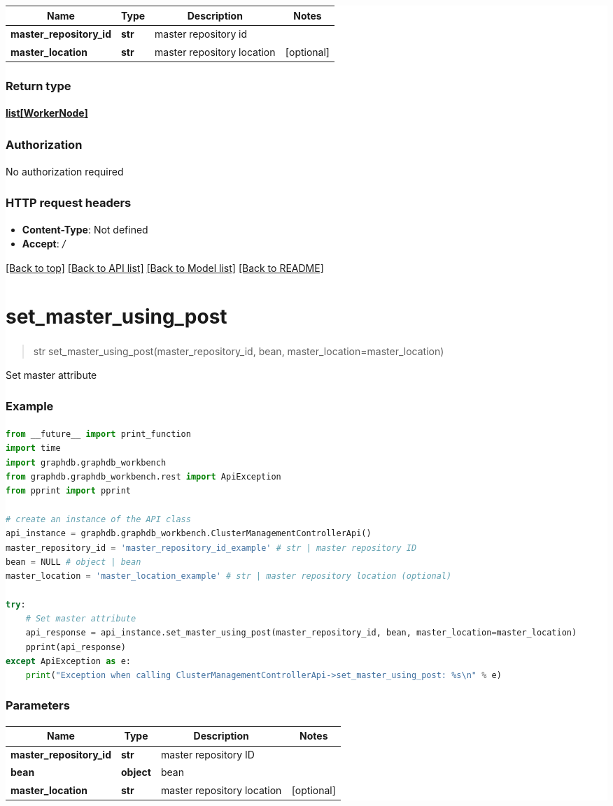 Name | Type | Description  | Notes
------------- | ------------- | ------------- | -------------
 **master_repository_id** | **str**| master repository id | 
 **master_location** | **str**| master repository location | [optional] 

### Return type

[**list[WorkerNode]**](WorkerNode.md)

### Authorization

No authorization required

### HTTP request headers

 - **Content-Type**: Not defined
 - **Accept**: */*

[[Back to top]](#) [[Back to API list]](../../README.md#documentation-for-api-endpoints) [[Back to Model list]](../../README.md#documentation-for-models) [[Back to README]](../../README.md)

# **set_master_using_post**
> str set_master_using_post(master_repository_id, bean, master_location=master_location)

Set master attribute

### Example
```python
from __future__ import print_function
import time
import graphdb.graphdb_workbench
from graphdb.graphdb_workbench.rest import ApiException
from pprint import pprint

# create an instance of the API class
api_instance = graphdb.graphdb_workbench.ClusterManagementControllerApi()
master_repository_id = 'master_repository_id_example' # str | master repository ID
bean = NULL # object | bean
master_location = 'master_location_example' # str | master repository location (optional)

try:
    # Set master attribute
    api_response = api_instance.set_master_using_post(master_repository_id, bean, master_location=master_location)
    pprint(api_response)
except ApiException as e:
    print("Exception when calling ClusterManagementControllerApi->set_master_using_post: %s\n" % e)
```

### Parameters

Name | Type | Description  | Notes
------------- | ------------- | ------------- | -------------
 **master_repository_id** | **str**| master repository ID | 
 **bean** | **object**| bean | 
 **master_location** | **str**| master repository location | [optional] 
